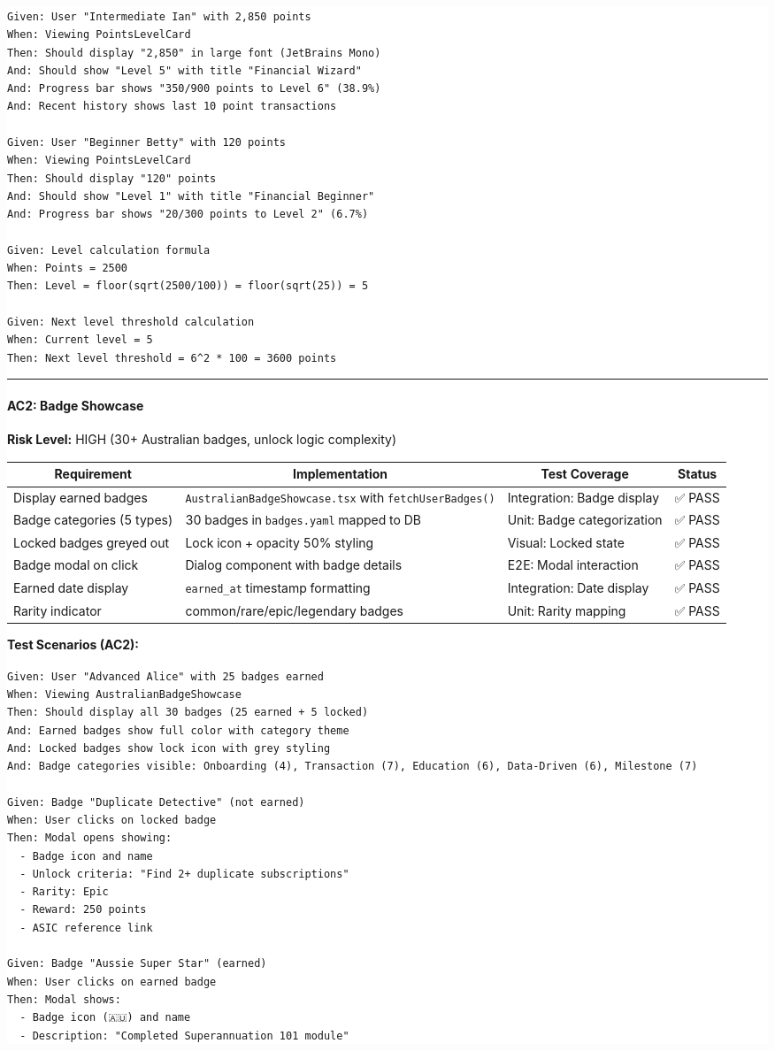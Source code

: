 ```gherkin
Given: User "Intermediate Ian" with 2,850 points
When: Viewing PointsLevelCard
Then: Should display "2,850" in large font (JetBrains Mono)
And: Should show "Level 5" with title "Financial Wizard"
And: Progress bar shows "350/900 points to Level 6" (38.9%)
And: Recent history shows last 10 point transactions

Given: User "Beginner Betty" with 120 points
When: Viewing PointsLevelCard
Then: Should display "120" points
And: Should show "Level 1" with title "Financial Beginner"
And: Progress bar shows "20/300 points to Level 2" (6.7%)

Given: Level calculation formula
When: Points = 2500
Then: Level = floor(sqrt(2500/100)) = floor(sqrt(25)) = 5

Given: Next level threshold calculation
When: Current level = 5
Then: Next level threshold = 6^2 * 100 = 3600 points
```

---

#### AC2: Badge Showcase
**Risk Level:** HIGH (30+ Australian badges, unlock logic complexity)

| Requirement | Implementation | Test Coverage | Status |
|-------------|----------------|---------------|---------|
| Display earned badges | `AustralianBadgeShowcase.tsx` with `fetchUserBadges()` | Integration: Badge display | ✅ PASS |
| Badge categories (5 types) | 30 badges in `badges.yaml` mapped to DB | Unit: Badge categorization | ✅ PASS |
| Locked badges greyed out | Lock icon + opacity 50% styling | Visual: Locked state | ✅ PASS |
| Badge modal on click | Dialog component with badge details | E2E: Modal interaction | ✅ PASS |
| Earned date display | `earned_at` timestamp formatting | Integration: Date display | ✅ PASS |
| Rarity indicator | common/rare/epic/legendary badges | Unit: Rarity mapping | ✅ PASS |

**Test Scenarios (AC2):**

```gherkin
Given: User "Advanced Alice" with 25 badges earned
When: Viewing AustralianBadgeShowcase
Then: Should display all 30 badges (25 earned + 5 locked)
And: Earned badges show full color with category theme
And: Locked badges show lock icon with grey styling
And: Badge categories visible: Onboarding (4), Transaction (7), Education (6), Data-Driven (6), Milestone (7)

Given: Badge "Duplicate Detective" (not earned)
When: User clicks on locked badge
Then: Modal opens showing:
  - Badge icon and name
  - Unlock criteria: "Find 2+ duplicate subscriptions"
  - Rarity: Epic
  - Reward: 250 points
  - ASIC reference link

Given: Badge "Aussie Super Star" (earned)
When: User clicks on earned badge
Then: Modal shows:
  - Badge icon (🇦🇺) and name
  - Description: "Completed Superannuation 101 module"
```